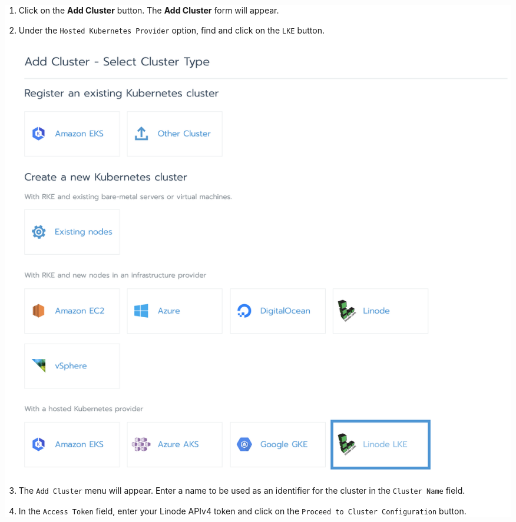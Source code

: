 1.  Click on the **Add Cluster** button. The **Add Cluster** form will appear.

1. Under the `Hosted Kubernetes Provider` option, find and click on the `LKE` button.

    ![LKE Hosted Kubernetes](lke-hosted-kubernetes.png "LKE hosted Kubernetes")

1. The `Add Cluster` menu will appear. Enter a name to be used as an identifier for the cluster in the `Cluster Name` field.

1. In the `Access Token` field, enter your Linode APIv4 token and click on the `Proceed to Cluster Configuration` button.
